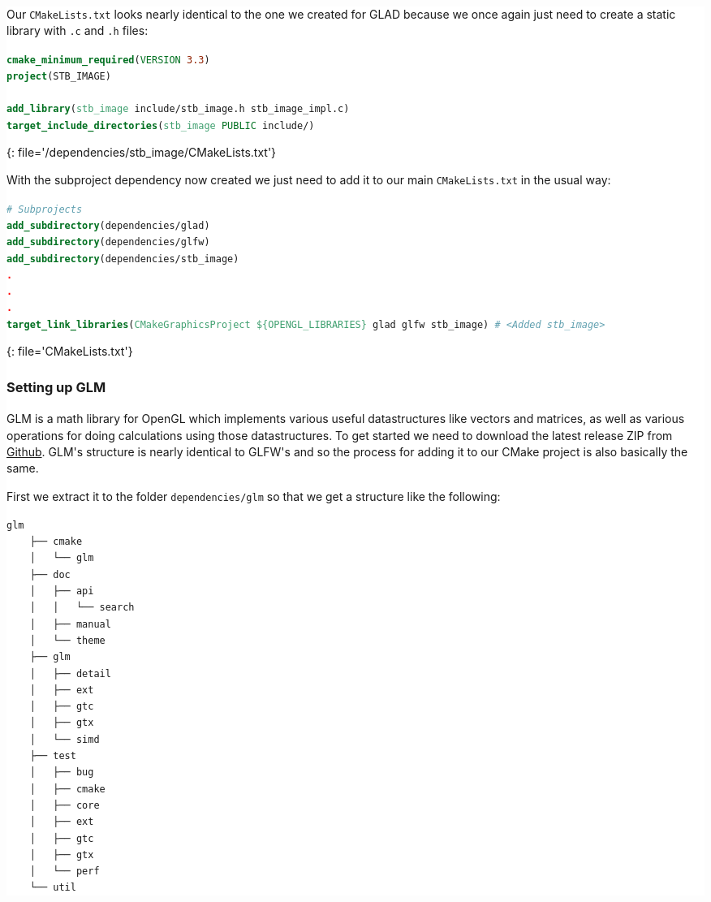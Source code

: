 Our `CMakeLists.txt` looks nearly identical to the one we created for GLAD because we once again just need to create a static library with `.c` and `.h` files:

```cmake
cmake_minimum_required(VERSION 3.3)
project(STB_IMAGE)

add_library(stb_image include/stb_image.h stb_image_impl.c)
target_include_directories(stb_image PUBLIC include/)
```
{: file='/dependencies/stb_image/CMakeLists.txt'}

With the subproject dependency now created we just need to add it to our main `CMakeLists.txt` in the usual way:

```cmake
# Subprojects
add_subdirectory(dependencies/glad)
add_subdirectory(dependencies/glfw)
add_subdirectory(dependencies/stb_image)
.
.
.
target_link_libraries(CMakeGraphicsProject ${OPENGL_LIBRARIES} glad glfw stb_image) # <Added stb_image>
```
{: file='CMakeLists.txt'}

### Setting up GLM

GLM is a math library for OpenGL which implements various useful datastructures like vectors and matrices, as well as various operations for doing calculations using those datastructures. To get started we need to download the latest release ZIP from [Github](https://github.com/g-truc/glm/releases/). GLM's structure is nearly identical to GLFW's and so the process for adding it to our CMake project is also basically the same.

First we extract it to the folder `dependencies/glm` so that we get a structure like the following:

```
glm
    ├── cmake
    │   └── glm
    ├── doc
    │   ├── api
    │   │   └── search
    │   ├── manual
    │   └── theme
    ├── glm
    │   ├── detail
    │   ├── ext
    │   ├── gtc
    │   ├── gtx
    │   └── simd
    ├── test
    │   ├── bug
    │   ├── cmake
    │   ├── core
    │   ├── ext
    │   ├── gtc
    │   ├── gtx
    │   └── perf
    └── util
```
